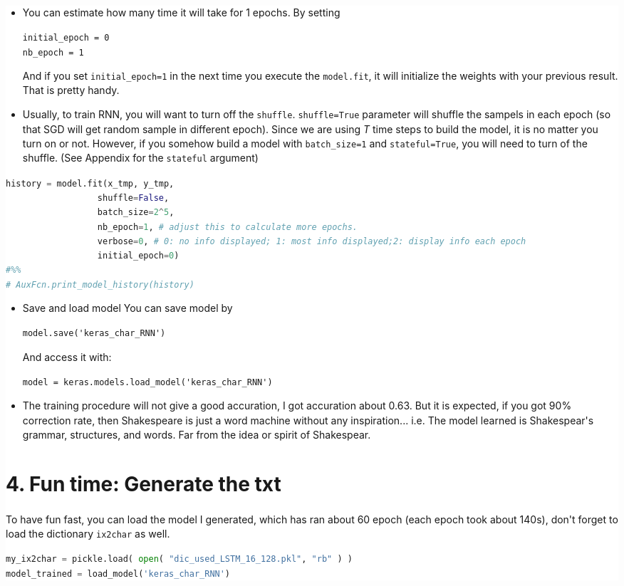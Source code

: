  * You can estimate how many time it will take for 1 epochs. By setting
     ```
     initial_epoch = 0
     nb_epoch = 1
     ```
   And if you set `initial_epoch=1` in the next time you execute the `model.fit`, it will initialize the weights with your previous result. That is pretty handy.
   
 * Usually, to train RNN, you will want to turn off the `shuffle`. `shuffle=True` parameter will shuffle the sampels in each epoch (so that SGD will get random sample in different epoch). Since we are using $T$ time steps to build the model, it is no matter you turn on or not. However, if you somehow build a model with `batch_size=1` and `stateful=True`, you will need to turn of the shuffle. (See Appendix for the `stateful` argument)
 
 
 


```python
history = model.fit(x_tmp, y_tmp,
                  shuffle=False,
                  batch_size=2^5,
                  nb_epoch=1, # adjust this to calculate more epochs.
                  verbose=0, # 0: no info displayed; 1: most info displayed;2: display info each epoch
                  initial_epoch=0)
#%%
# AuxFcn.print_model_history(history)

```

 * Save and load model
    You can save model by
    ```
    model.save('keras_char_RNN')
    ```
    And access it with:
    ```
    model = keras.models.load_model('keras_char_RNN')
    ```
 * The training procedure will not give a good accuration, I got accuration about 0.63. But it is expected, if you got 90% correction rate, then Shakespeare is just a word machine without any inspiration... i.e. The model learned is Shakespear's grammar, structures, and words. Far from the idea or spirit of Shakespear.

# 4. Fun time: Generate the txt
To have fun fast, you can load the model I generated, which has ran about 60 epoch (each epoch took about 140s), don't forget to load the dictionary `ix2char` as well.


```python
my_ix2char = pickle.load( open( "dic_used_LSTM_16_128.pkl", "rb" ) )
model_trained = load_model('keras_char_RNN')
```
